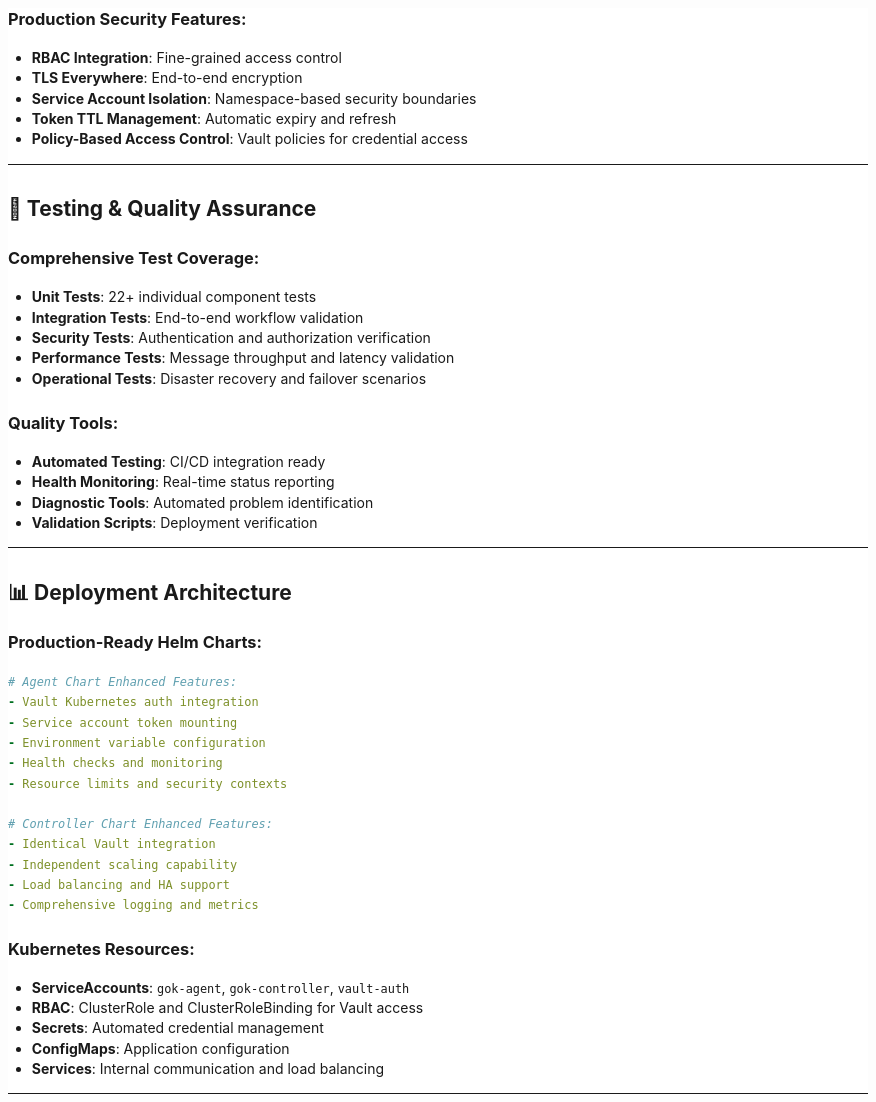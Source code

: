 ### **Production Security Features:**
- **RBAC Integration**: Fine-grained access control
- **TLS Everywhere**: End-to-end encryption
- **Service Account Isolation**: Namespace-based security boundaries
- **Token TTL Management**: Automatic expiry and refresh
- **Policy-Based Access Control**: Vault policies for credential access

---

## 🧪 Testing & Quality Assurance

### **Comprehensive Test Coverage:**
- **Unit Tests**: 22+ individual component tests
- **Integration Tests**: End-to-end workflow validation
- **Security Tests**: Authentication and authorization verification
- **Performance Tests**: Message throughput and latency validation
- **Operational Tests**: Disaster recovery and failover scenarios

### **Quality Tools:**
- **Automated Testing**: CI/CD integration ready
- **Health Monitoring**: Real-time status reporting
- **Diagnostic Tools**: Automated problem identification
- **Validation Scripts**: Deployment verification

---

## 📊 Deployment Architecture

### **Production-Ready Helm Charts:**
```yaml
# Agent Chart Enhanced Features:
- Vault Kubernetes auth integration
- Service account token mounting
- Environment variable configuration
- Health checks and monitoring
- Resource limits and security contexts

# Controller Chart Enhanced Features:
- Identical Vault integration
- Independent scaling capability
- Load balancing and HA support
- Comprehensive logging and metrics
```

### **Kubernetes Resources:**
- **ServiceAccounts**: `gok-agent`, `gok-controller`, `vault-auth`
- **RBAC**: ClusterRole and ClusterRoleBinding for Vault access
- **Secrets**: Automated credential management
- **ConfigMaps**: Application configuration
- **Services**: Internal communication and load balancing

---